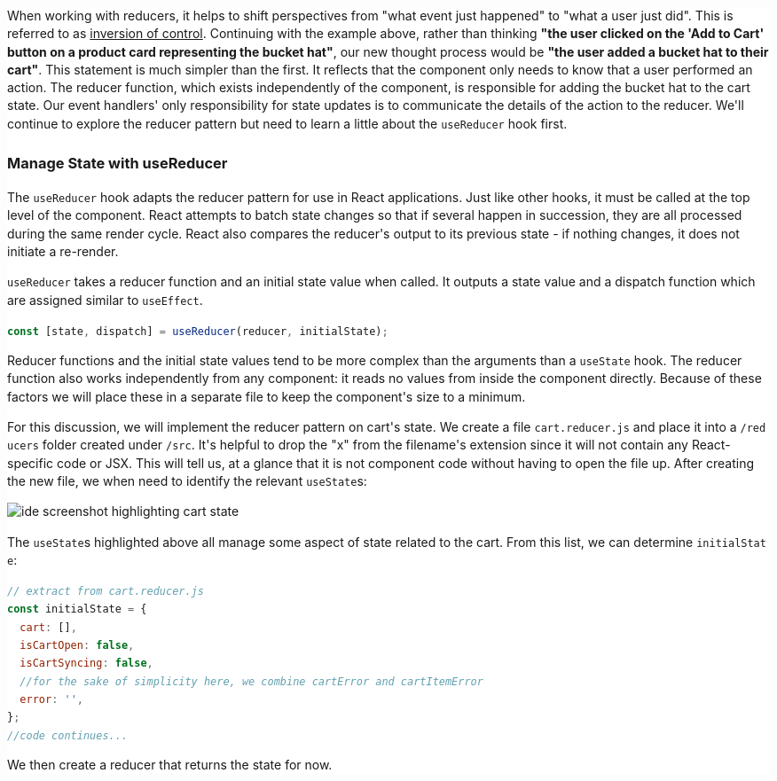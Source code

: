 When working with reducers, it helps to shift perspectives from "what event just happened" to "what a user just did". This is referred to as [inversion of control](https://en.wikipedia.org/wiki/Inversion_of_control). Continuing with the example above, rather than thinking **"the user clicked on the 'Add to Cart' button on a product card representing the bucket hat"**, our new thought process would be **"the user added a bucket hat to their cart"**. This statement is much simpler than the first. It reflects that the component only needs to know that a user performed an action. The reducer function, which exists independently of the component, is responsible for adding the bucket hat to the cart state. Our event handlers' only responsibility for state updates is to communicate the details of the action to the reducer. We'll continue to explore the reducer pattern but need to learn a little about the `useReducer` hook first.

### Manage State with useReducer

The `useReducer` hook adapts the reducer pattern for use in React applications. Just like other hooks, it must be called at the top level of the component. React attempts to batch state changes so that if several happen in succession, they are all processed during the same render cycle. React also compares the reducer's output to its previous state - if nothing changes, it does not initiate a re-render.

`useReducer` takes a reducer function and an initial state value when called. It outputs a state value and a dispatch function which are assigned similar to `useEffect`.

```js
const [state, dispatch] = useReducer(reducer, initialState);
```

Reducer functions and the initial state values tend to be more complex than the arguments than a `useState` hook. The reducer function also works independently from any component: it reads no values from inside the component directly. Because of these factors we will place these in a separate file to keep the component's size to a minimum.

For this discussion, we will implement the reducer pattern on cart's state. We create a file `cart.reducer.js` and place it into a `/reducers` folder created under `/src`. It's helpful to drop the "x" from the filename's extension since it will not contain any React-specific code or JSX. This will tell us, at a glance that it is not component code without having to open the file up. After creating the new file, we when need to identify the relevant `useState`s:

![ide screenshot highlighting cart state](https://raw.githubusercontent.com/Code-the-Dream-School/react-curriculum-v3/refs/heads/main/learns-app-content/lessons/assets/week-11/cart-state-hilighted.png)

The `useState`s highlighted above all manage some aspect of state related to the cart. From this list, we can determine `initialState`:

```js
// extract from cart.reducer.js
const initialState = {
  cart: [],
  isCartOpen: false,
  isCartSyncing: false,
  //for the sake of simplicity here, we combine cartError and cartItemError
  error: '',
};
//code continues...
```

We then create a reducer that returns the state for now.

